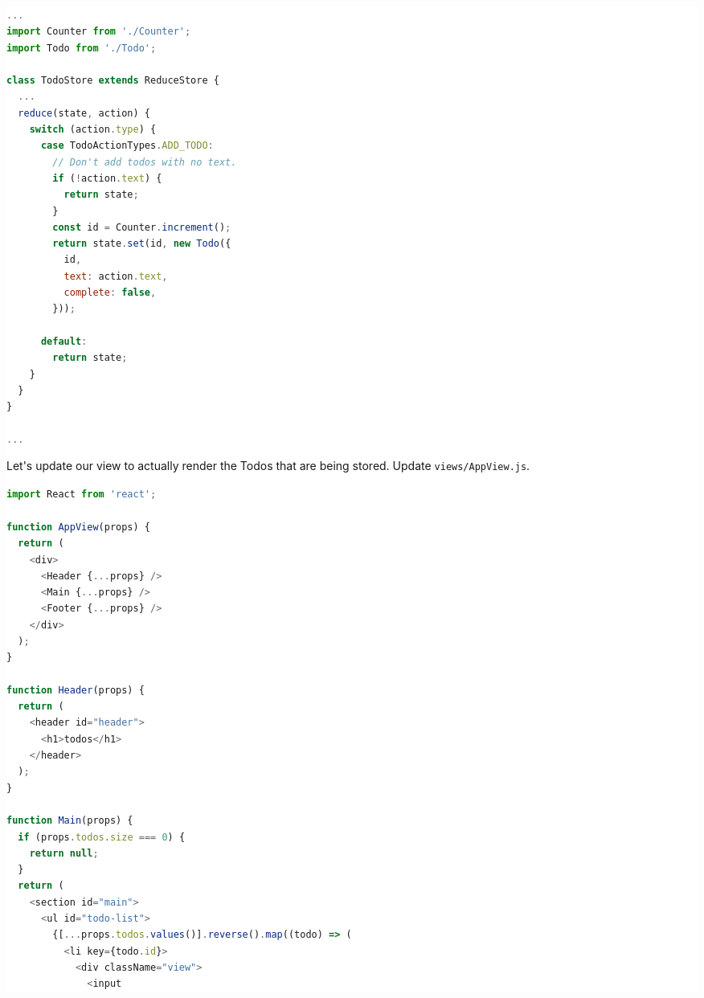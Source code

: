 ```js
...
import Counter from './Counter';
import Todo from './Todo';

class TodoStore extends ReduceStore {
  ...
  reduce(state, action) {
    switch (action.type) {
      case TodoActionTypes.ADD_TODO:
        // Don't add todos with no text.
        if (!action.text) {
          return state;
        }
        const id = Counter.increment();
        return state.set(id, new Todo({
          id,
          text: action.text,
          complete: false,
        }));

      default:
        return state;
    }
  }
}

...
```

Let's update our view to actually render the Todos that are being stored. Update `views/AppView.js`.

```js
import React from 'react';

function AppView(props) {
  return (
    <div>
      <Header {...props} />
      <Main {...props} />
      <Footer {...props} />
    </div>
  );
}

function Header(props) {
  return (
    <header id="header">
      <h1>todos</h1>
    </header>
  );
}

function Main(props) {
  if (props.todos.size === 0) {
    return null;
  }
  return (
    <section id="main">
      <ul id="todo-list">
        {[...props.todos.values()].reverse().map((todo) => (
          <li key={todo.id}>
            <div className="view">
              <input
```